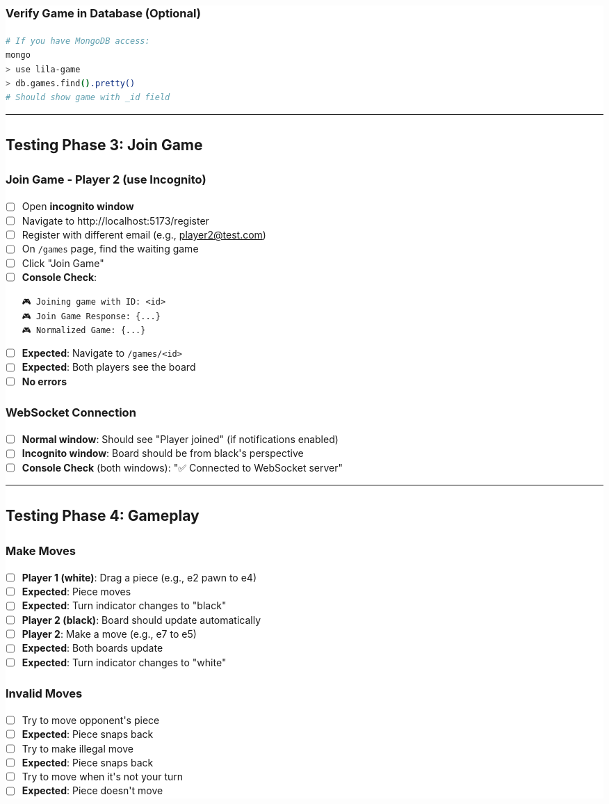 
### Verify Game in Database (Optional)
```bash
# If you have MongoDB access:
mongo
> use lila-game
> db.games.find().pretty()
# Should show game with _id field
```

---

## Testing Phase 3: Join Game

### Join Game - Player 2 (use Incognito)
- [ ] Open **incognito window**
- [ ] Navigate to http://localhost:5173/register
- [ ] Register with different email (e.g., player2@test.com)
- [ ] On `/games` page, find the waiting game
- [ ] Click "Join Game"
- [ ] **Console Check**:
  ```
  🎮 Joining game with ID: <id>
  🎮 Join Game Response: {...}
  🎮 Normalized Game: {...}
  ```
- [ ] **Expected**: Navigate to `/games/<id>`
- [ ] **Expected**: Both players see the board
- [ ] **No errors**

### WebSocket Connection
- [ ] **Normal window**: Should see "Player joined" (if notifications enabled)
- [ ] **Incognito window**: Board should be from black's perspective
- [ ] **Console Check** (both windows): "✅ Connected to WebSocket server"

---

## Testing Phase 4: Gameplay

### Make Moves
- [ ] **Player 1 (white)**: Drag a piece (e.g., e2 pawn to e4)
- [ ] **Expected**: Piece moves
- [ ] **Expected**: Turn indicator changes to "black"
- [ ] **Player 2 (black)**: Board should update automatically
- [ ] **Player 2**: Make a move (e.g., e7 to e5)
- [ ] **Expected**: Both boards update
- [ ] **Expected**: Turn indicator changes to "white"

### Invalid Moves
- [ ] Try to move opponent's piece
- [ ] **Expected**: Piece snaps back
- [ ] Try to make illegal move
- [ ] **Expected**: Piece snaps back
- [ ] Try to move when it's not your turn
- [ ] **Expected**: Piece doesn't move
